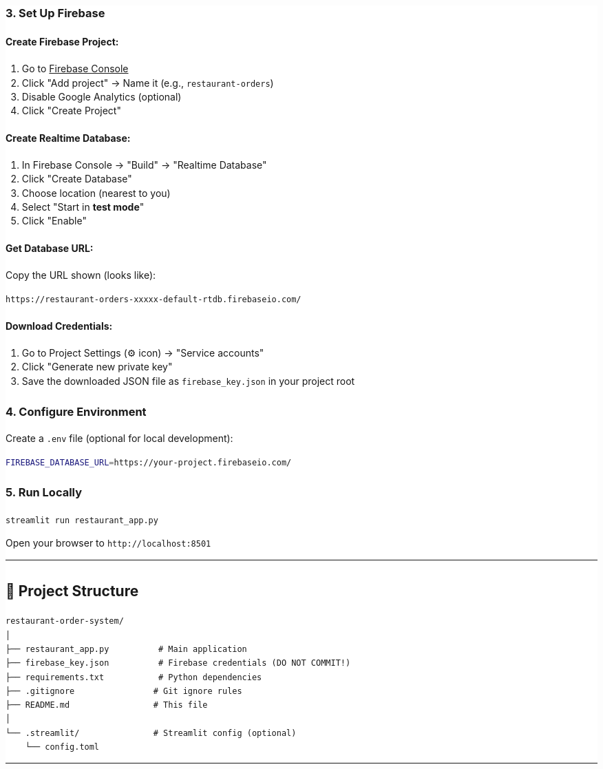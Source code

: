 ### 3. Set Up Firebase

#### Create Firebase Project:
1. Go to [Firebase Console](https://console.firebase.google.com/)
2. Click "Add project" → Name it (e.g., `restaurant-orders`)
3. Disable Google Analytics (optional)
4. Click "Create Project"

#### Create Realtime Database:
1. In Firebase Console → "Build" → "Realtime Database"
2. Click "Create Database"
3. Choose location (nearest to you)
4. Select "Start in **test mode**"
5. Click "Enable"

#### Get Database URL:
Copy the URL shown (looks like):
```
https://restaurant-orders-xxxxx-default-rtdb.firebaseio.com/
```

#### Download Credentials:
1. Go to Project Settings (⚙️ icon) → "Service accounts"
2. Click "Generate new private key"
3. Save the downloaded JSON file as `firebase_key.json` in your project root

### 4. Configure Environment

Create a `.env` file (optional for local development):
```bash
FIREBASE_DATABASE_URL=https://your-project.firebaseio.com/
```

### 5. Run Locally

```bash
streamlit run restaurant_app.py
```

Open your browser to `http://localhost:8501`

---

## 📁 Project Structure

```
restaurant-order-system/
│
├── restaurant_app.py          # Main application
├── firebase_key.json          # Firebase credentials (DO NOT COMMIT!)
├── requirements.txt           # Python dependencies
├── .gitignore                # Git ignore rules
├── README.md                 # This file
│
└── .streamlit/               # Streamlit config (optional)
    └── config.toml
```

---